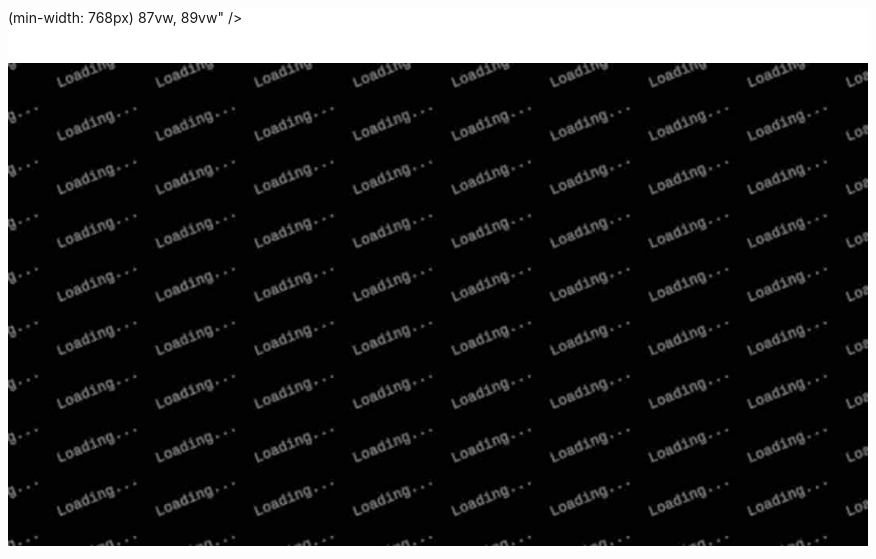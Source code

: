   (min-width: 768px) 87vw,
  89vw" />
</div>

<br>

<div id="container1" class="twentytwenty-container">
 <img width="100%" height="100%" class="lazyload" src="./../images/loading.jpg"
  data-src="./../images/DIU37/tv-29260-1090px.jpg"
  data-srcset="./../images/DIU37/tv-29260-512px.jpg 512w,
  ./../images/DIU37/tv-29260-768px.jpg 768w,
  ./../images/DIU37/tv-29260-1090px.jpg 1090w"
  sizes="(min-width: 1218px) 1090px,
  (min-width: 768px) 87vw,
  89vw" />